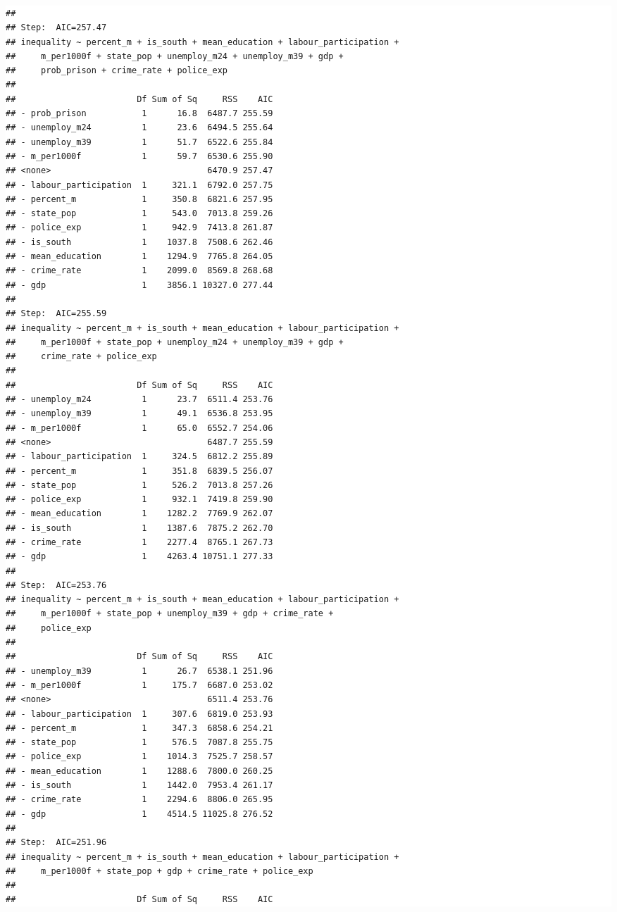 ```
## 
## Step:  AIC=257.47
## inequality ~ percent_m + is_south + mean_education + labour_participation + 
##     m_per1000f + state_pop + unemploy_m24 + unemploy_m39 + gdp + 
##     prob_prison + crime_rate + police_exp
## 
##                        Df Sum of Sq     RSS    AIC
## - prob_prison           1      16.8  6487.7 255.59
## - unemploy_m24          1      23.6  6494.5 255.64
## - unemploy_m39          1      51.7  6522.6 255.84
## - m_per1000f            1      59.7  6530.6 255.90
## <none>                               6470.9 257.47
## - labour_participation  1     321.1  6792.0 257.75
## - percent_m             1     350.8  6821.6 257.95
## - state_pop             1     543.0  7013.8 259.26
## - police_exp            1     942.9  7413.8 261.87
## - is_south              1    1037.8  7508.6 262.46
## - mean_education        1    1294.9  7765.8 264.05
## - crime_rate            1    2099.0  8569.8 268.68
## - gdp                   1    3856.1 10327.0 277.44
## 
## Step:  AIC=255.59
## inequality ~ percent_m + is_south + mean_education + labour_participation + 
##     m_per1000f + state_pop + unemploy_m24 + unemploy_m39 + gdp + 
##     crime_rate + police_exp
## 
##                        Df Sum of Sq     RSS    AIC
## - unemploy_m24          1      23.7  6511.4 253.76
## - unemploy_m39          1      49.1  6536.8 253.95
## - m_per1000f            1      65.0  6552.7 254.06
## <none>                               6487.7 255.59
## - labour_participation  1     324.5  6812.2 255.89
## - percent_m             1     351.8  6839.5 256.07
## - state_pop             1     526.2  7013.8 257.26
## - police_exp            1     932.1  7419.8 259.90
## - mean_education        1    1282.2  7769.9 262.07
## - is_south              1    1387.6  7875.2 262.70
## - crime_rate            1    2277.4  8765.1 267.73
## - gdp                   1    4263.4 10751.1 277.33
## 
## Step:  AIC=253.76
## inequality ~ percent_m + is_south + mean_education + labour_participation + 
##     m_per1000f + state_pop + unemploy_m39 + gdp + crime_rate + 
##     police_exp
## 
##                        Df Sum of Sq     RSS    AIC
## - unemploy_m39          1      26.7  6538.1 251.96
## - m_per1000f            1     175.7  6687.0 253.02
## <none>                               6511.4 253.76
## - labour_participation  1     307.6  6819.0 253.93
## - percent_m             1     347.3  6858.6 254.21
## - state_pop             1     576.5  7087.8 255.75
## - police_exp            1    1014.3  7525.7 258.57
## - mean_education        1    1288.6  7800.0 260.25
## - is_south              1    1442.0  7953.4 261.17
## - crime_rate            1    2294.6  8806.0 265.95
## - gdp                   1    4514.5 11025.8 276.52
## 
## Step:  AIC=251.96
## inequality ~ percent_m + is_south + mean_education + labour_participation + 
##     m_per1000f + state_pop + gdp + crime_rate + police_exp
## 
##                        Df Sum of Sq     RSS    AIC
```
